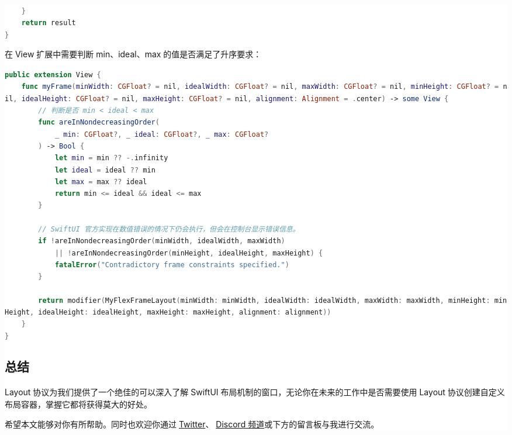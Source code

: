 ```swift
    }
    return result
}
```

在 View 扩展中需要判断 min、ideal、max 的值是否满足了升序要求：

```swift
public extension View {
    func myFrame(minWidth: CGFloat? = nil, idealWidth: CGFloat? = nil, maxWidth: CGFloat? = nil, minHeight: CGFloat? = nil, idealHeight: CGFloat? = nil, maxHeight: CGFloat? = nil, alignment: Alignment = .center) -> some View {
        // 判断是否 min < ideal < max
        func areInNondecreasingOrder(
            _ min: CGFloat?, _ ideal: CGFloat?, _ max: CGFloat?
        ) -> Bool {
            let min = min ?? -.infinity
            let ideal = ideal ?? min
            let max = max ?? ideal
            return min <= ideal && ideal <= max
        }

        // SwiftUI 官方实现在数值错误的情况下仍会执行，但会在控制台显示错误信息。
        if !areInNondecreasingOrder(minWidth, idealWidth, maxWidth)
            || !areInNondecreasingOrder(minHeight, idealHeight, maxHeight) {
            fatalError("Contradictory frame constraints specified.")
        }

        return modifier(MyFlexFrameLayout(minWidth: minWidth, idealWidth: idealWidth, maxWidth: maxWidth, minHeight: minHeight, idealHeight: idealHeight, maxHeight: maxHeight, alignment: alignment))
    }
}
```

## 总结

Layout 协议为我们提供了一个绝佳的可以深入了解 SwiftUI 布局机制的窗口，无论你在未来的工作中是否需要使用 Layout 协议创建自定义布局容器，掌握它都将获得莫大的好处。

希望本文能够对你有所帮助。同时也欢迎你通过 [Twitter](https://twitter.com/fatbobman)、 [Discord 频道](https://discord.gg/ApqXmy5pQJ)或下方的留言板与我进行交流。
